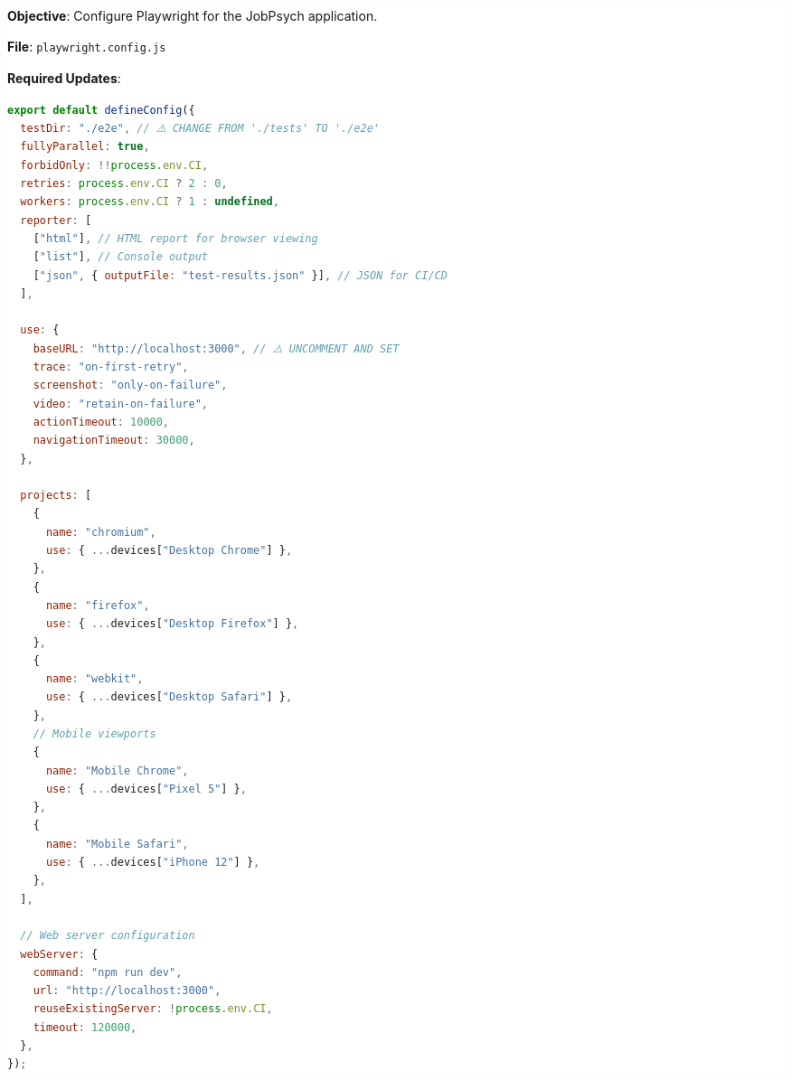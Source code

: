**Objective**: Configure Playwright for the JobPsych application.

**File**: `playwright.config.js`

**Required Updates**:

```javascript
export default defineConfig({
  testDir: "./e2e", // ⚠️ CHANGE FROM './tests' TO './e2e'
  fullyParallel: true,
  forbidOnly: !!process.env.CI,
  retries: process.env.CI ? 2 : 0,
  workers: process.env.CI ? 1 : undefined,
  reporter: [
    ["html"], // HTML report for browser viewing
    ["list"], // Console output
    ["json", { outputFile: "test-results.json" }], // JSON for CI/CD
  ],

  use: {
    baseURL: "http://localhost:3000", // ⚠️ UNCOMMENT AND SET
    trace: "on-first-retry",
    screenshot: "only-on-failure",
    video: "retain-on-failure",
    actionTimeout: 10000,
    navigationTimeout: 30000,
  },

  projects: [
    {
      name: "chromium",
      use: { ...devices["Desktop Chrome"] },
    },
    {
      name: "firefox",
      use: { ...devices["Desktop Firefox"] },
    },
    {
      name: "webkit",
      use: { ...devices["Desktop Safari"] },
    },
    // Mobile viewports
    {
      name: "Mobile Chrome",
      use: { ...devices["Pixel 5"] },
    },
    {
      name: "Mobile Safari",
      use: { ...devices["iPhone 12"] },
    },
  ],

  // Web server configuration
  webServer: {
    command: "npm run dev",
    url: "http://localhost:3000",
    reuseExistingServer: !process.env.CI,
    timeout: 120000,
  },
});
```

